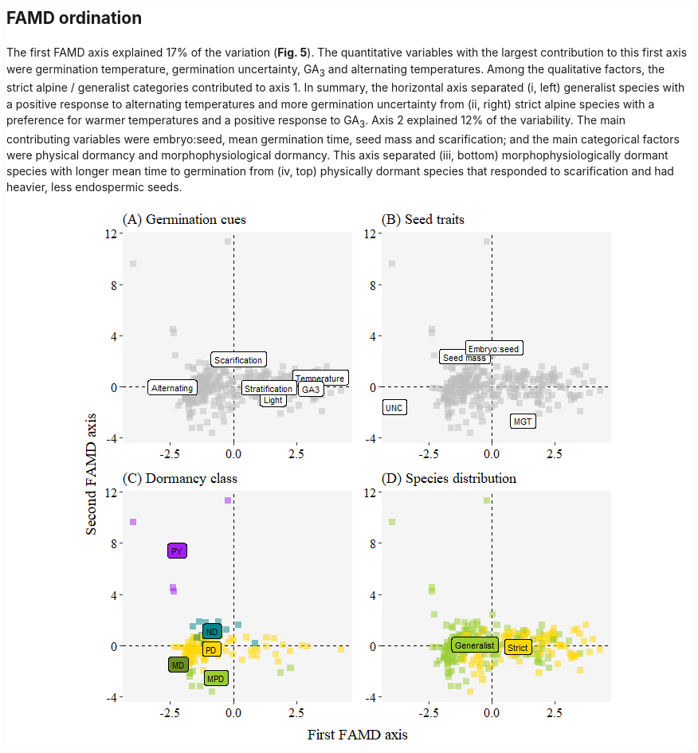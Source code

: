 </p>

</div>

## FAMD ordination

The first FAMD axis explained 17% of the variation (**Fig. 5**). The
quantitative variables with the largest contribution to this first axis
were germination temperature, germination uncertainty, GA<sub>3</sub>
and alternating temperatures. Among the qualitative factors, the strict
alpine / generalist categories contributed to axis 1. In summary, the
horizontal axis separated (i, left) generalist species with a positive
response to alternating temperatures and more germination uncertainty
from (ii, right) strict alpine species with a preference for warmer
temperatures and a positive response to GA<sub>3</sub>. Axis 2 explained
12% of the variability. The main contributing variables were
embryo:seed, mean germination time, seed mass and scarification; and the
main categorical factors were physical dormancy and morphophysiological
dormancy. This axis separated (iii, bottom) morphophysiologically
dormant species with longer mean time to germination from (iv, top)
physically dormant species that responded to scarification and had
heavier, less endospermic seeds.

<div class="figure" style="text-align: center">

<img src="manuscript_files/figure-gfm/fig5-1.png" alt="**Figure 5** *FAMD ordination of the alpine seed germination spectrum. Each square is a species. Labels indicate the contribution of the variables to the axes. Panels A and B correspond to quantitative traits; panel C and D to qualitative traits. MGT = mean germination time. UNC = germination uncertainty index. Seed dormancy classes are abbreviated as follows: MD (morphological), MPD (morphophysiological), ND (non-dormant), PD (physiological), PY (physical). Strict species are restricted to the alpine belt, generalist species can be found in the alpine belt but also below the treeline.*"  />
